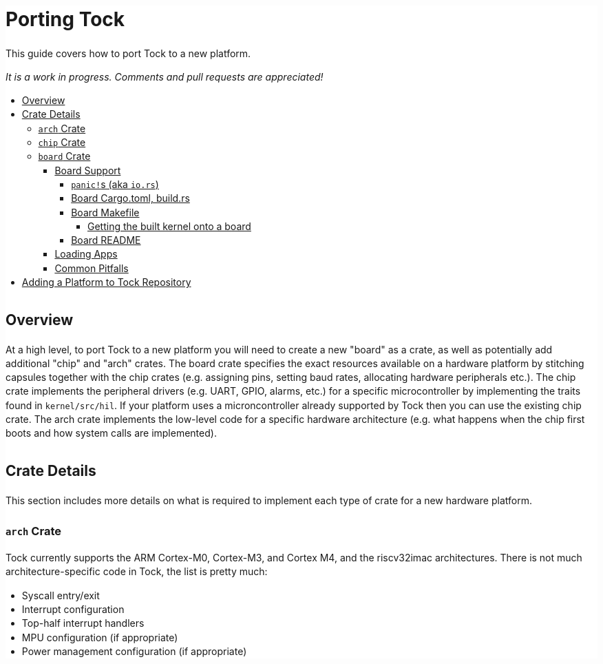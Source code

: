 Porting Tock
============

This guide covers how to port Tock to a new platform.

_It is a work in progress. Comments and pull requests are appreciated!_





- [Overview](#overview)
- [Crate Details](#crate-details)
  * [`arch` Crate](#arch-crate)
  * [`chip` Crate](#chip-crate)
  * [`board` Crate](#board-crate)
    + [Board Support](#board-support)
      - [`panic!`s (aka `io.rs`)](#panics-aka-iors)
      - [Board Cargo.toml, build.rs](#board-cargotoml-buildrs)
      - [Board Makefile](#board-makefile)
        * [Getting the built kernel onto a board](#getting-the-built-kernel-onto-a-board)
      - [Board README](#board-readme)
    + [Loading Apps](#loading-apps)
    + [Common Pitfalls](#common-pitfalls)
- [Adding a Platform to Tock Repository](#adding-a-platform-to-tock-repository)



Overview
--------

At a high level, to port Tock to a new platform you will need to create a new
"board" as a crate, as well as potentially add additional "chip" and "arch"
crates. The board crate specifies the exact resources available on a hardware
platform by stitching capsules together with the chip crates (e.g. assigning
pins, setting baud rates, allocating hardware peripherals etc.). The chip crate
implements the peripheral drivers (e.g. UART, GPIO, alarms, etc.) for a specific
microcontroller by implementing the traits found in `kernel/src/hil`. If your
platform uses a microncontroller already supported by Tock then you can use the
existing chip crate. The arch crate implements the low-level code for a specific
hardware architecture (e.g. what happens when the chip first boots and how
system calls are implemented).

Crate Details
-------------

This section includes more details on what is required to implement each type of
crate for a new hardware platform.

### `arch` Crate

Tock currently supports the ARM Cortex-M0, Cortex-M3, and Cortex M4, and the
riscv32imac architectures. There is not much architecture-specific code in Tock,
the list is pretty much:

 - Syscall entry/exit
 - Interrupt configuration
 - Top-half interrupt handlers
 - MPU configuration (if appropriate)
 - Power management configuration (if appropriate)

